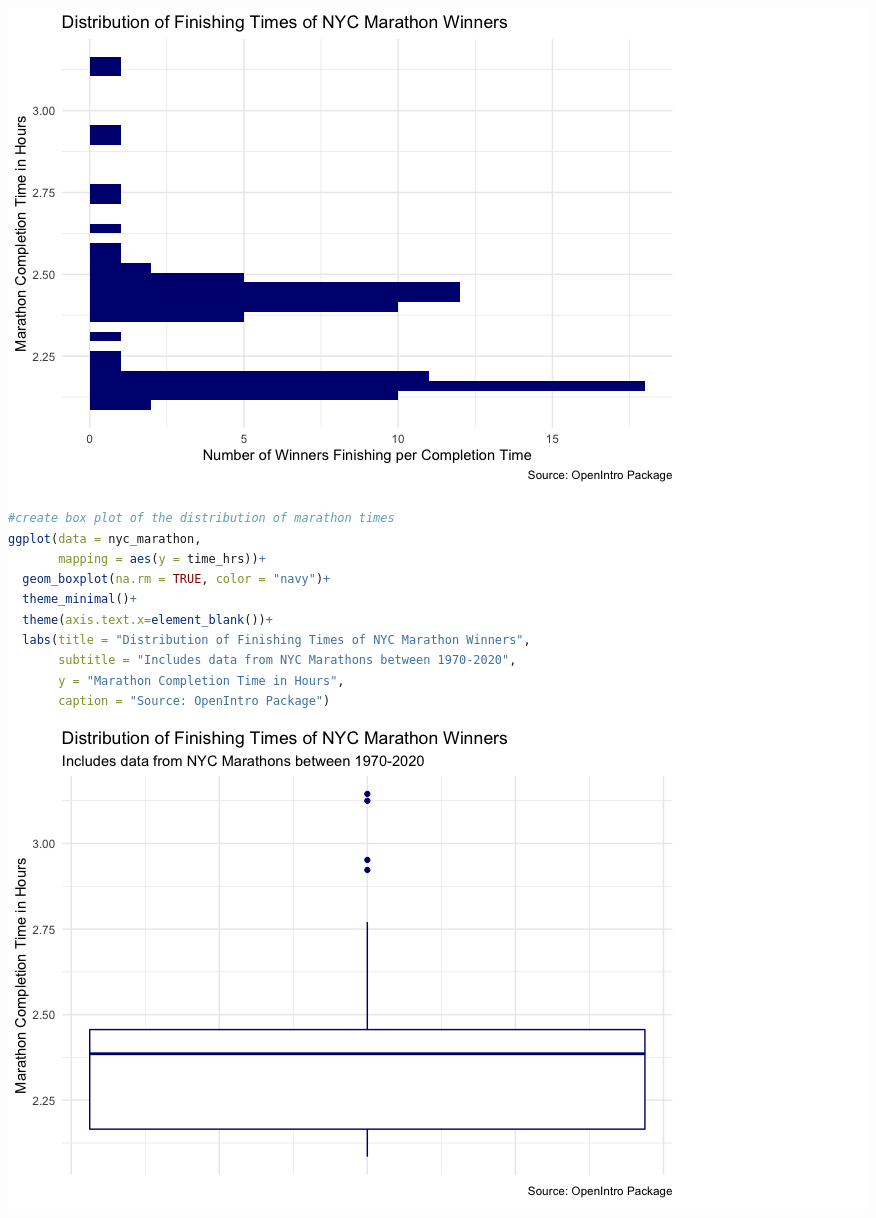 ![](homework-01_files/figure-gfm/exercise-3a-1.png)

``` r
#create box plot of the distribution of marathon times
ggplot(data = nyc_marathon,
       mapping = aes(y = time_hrs))+
  geom_boxplot(na.rm = TRUE, color = "navy")+
  theme_minimal()+
  theme(axis.text.x=element_blank())+
  labs(title = "Distribution of Finishing Times of NYC Marathon Winners",
       subtitle = "Includes data from NYC Marathons between 1970-2020",
       y = "Marathon Completion Time in Hours",
       caption = "Source: OpenIntro Package")
```

![](homework-01_files/figure-gfm/exercise-3a-2.png)